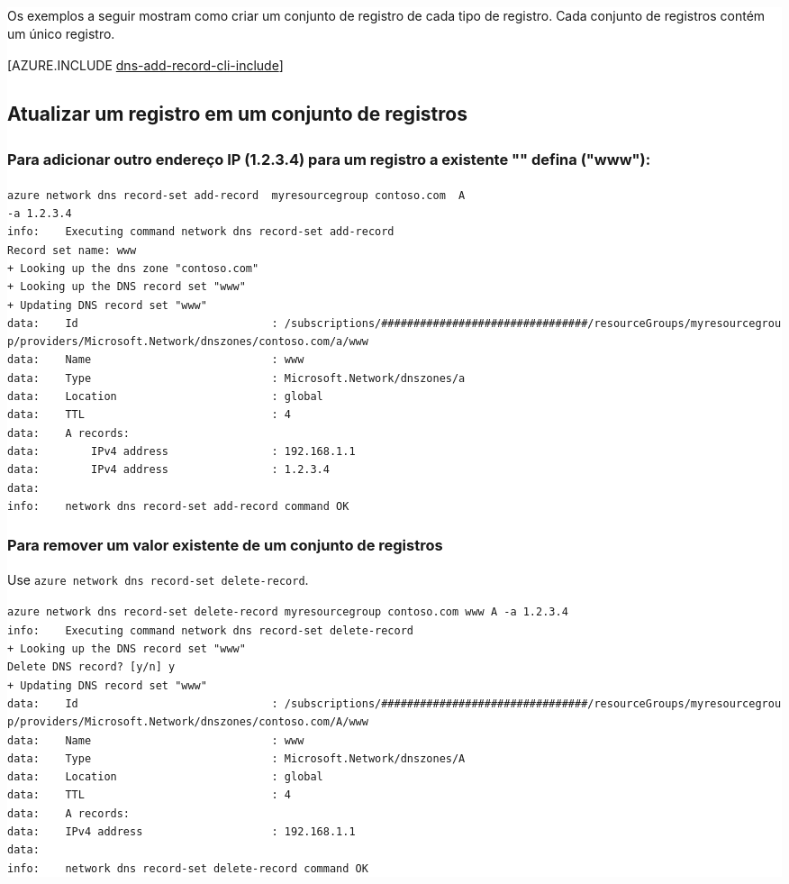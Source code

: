 
Os exemplos a seguir mostram como criar um conjunto de registro de cada tipo de registro. Cada conjunto de registros contém um único registro.

[AZURE.INCLUDE [dns-add-record-cli-include](../../includes/dns-add-record-cli-include.md)]


## <a name="update-a-record-in-a-record-set"></a>Atualizar um registro em um conjunto de registros

### <a name="to-add-another-ip-address-1234-to-an-existing-a-record-set-www"></a>Para adicionar outro endereço IP (1.2.3.4) para um registro a existente "" defina ("www"):

    azure network dns record-set add-record  myresourcegroup contoso.com  A
    -a 1.2.3.4
    info:    Executing command network dns record-set add-record
    Record set name: www
    + Looking up the dns zone "contoso.com"
    + Looking up the DNS record set "www"
    + Updating DNS record set "www"
    data:    Id                              : /subscriptions/################################/resourceGroups/myresourcegroup/providers/Microsoft.Network/dnszones/contoso.com/a/www
    data:    Name                            : www
    data:    Type                            : Microsoft.Network/dnszones/a
    data:    Location                        : global
    data:    TTL                             : 4
    data:    A records:
    data:        IPv4 address                : 192.168.1.1
    data:        IPv4 address                : 1.2.3.4
    data:
    info:    network dns record-set add-record command OK

### <a name="to-remove-an-existing-value-from-a-record-set"></a>Para remover um valor existente de um conjunto de registros
Use `azure network dns record-set delete-record`.

    azure network dns record-set delete-record myresourcegroup contoso.com www A -a 1.2.3.4
    info:    Executing command network dns record-set delete-record
    + Looking up the DNS record set "www"
    Delete DNS record? [y/n] y
    + Updating DNS record set "www"
    data:    Id                              : /subscriptions/################################/resourceGroups/myresourcegroup/providers/Microsoft.Network/dnszones/contoso.com/A/www
    data:    Name                            : www
    data:    Type                            : Microsoft.Network/dnszones/A
    data:    Location                        : global
    data:    TTL                             : 4
    data:    A records:
    data:    IPv4 address                    : 192.168.1.1
    data:
    info:    network dns record-set delete-record command OK
